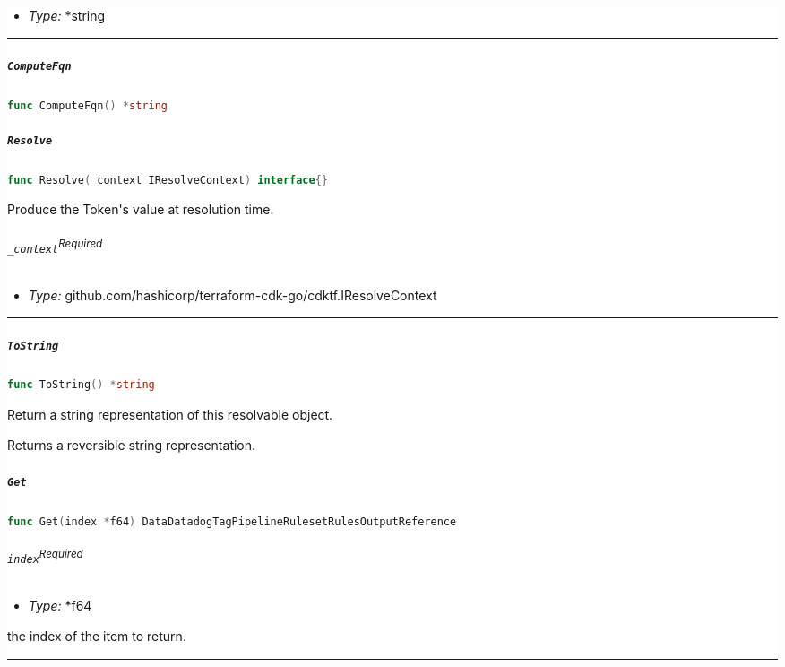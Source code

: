- *Type:* *string

---

##### `ComputeFqn` <a name="ComputeFqn" id="@cdktf/provider-datadog.dataDatadogTagPipelineRuleset.DataDatadogTagPipelineRulesetRulesList.computeFqn"></a>

```go
func ComputeFqn() *string
```

##### `Resolve` <a name="Resolve" id="@cdktf/provider-datadog.dataDatadogTagPipelineRuleset.DataDatadogTagPipelineRulesetRulesList.resolve"></a>

```go
func Resolve(_context IResolveContext) interface{}
```

Produce the Token's value at resolution time.

###### `_context`<sup>Required</sup> <a name="_context" id="@cdktf/provider-datadog.dataDatadogTagPipelineRuleset.DataDatadogTagPipelineRulesetRulesList.resolve.parameter._context"></a>

- *Type:* github.com/hashicorp/terraform-cdk-go/cdktf.IResolveContext

---

##### `ToString` <a name="ToString" id="@cdktf/provider-datadog.dataDatadogTagPipelineRuleset.DataDatadogTagPipelineRulesetRulesList.toString"></a>

```go
func ToString() *string
```

Return a string representation of this resolvable object.

Returns a reversible string representation.

##### `Get` <a name="Get" id="@cdktf/provider-datadog.dataDatadogTagPipelineRuleset.DataDatadogTagPipelineRulesetRulesList.get"></a>

```go
func Get(index *f64) DataDatadogTagPipelineRulesetRulesOutputReference
```

###### `index`<sup>Required</sup> <a name="index" id="@cdktf/provider-datadog.dataDatadogTagPipelineRuleset.DataDatadogTagPipelineRulesetRulesList.get.parameter.index"></a>

- *Type:* *f64

the index of the item to return.

---